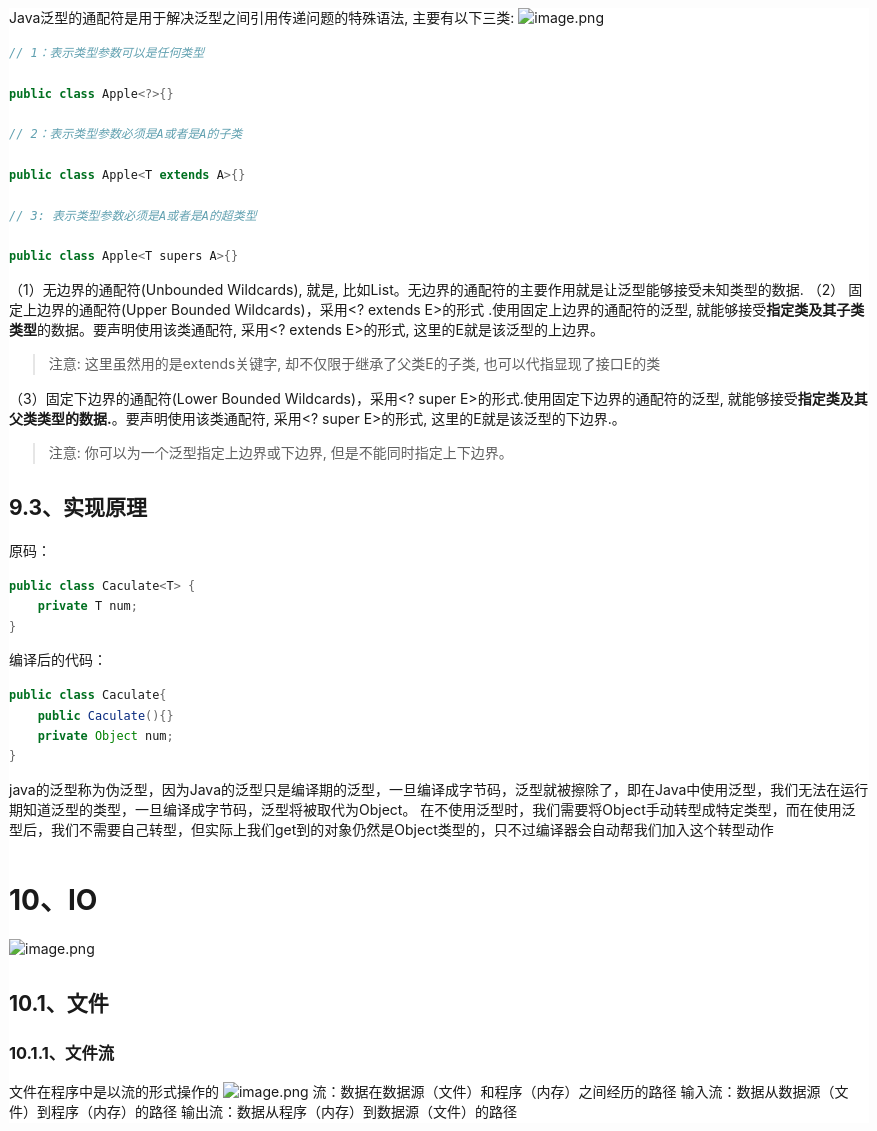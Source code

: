 Java泛型的通配符是用于解决泛型之间引用传递问题的特殊语法, 主要有以下三类:
![image.png](https://cdn.nlark.com/yuque/0/2022/png/2996398/1659602087157-c470c9ab-b41e-43ca-8ef7-84df415862b2.png#clientId=u6ef58dc1-b2c2-4&from=paste&height=232&id=u5f915943&originHeight=351&originWidth=891&originalType=url&ratio=1&rotation=0&showTitle=false&size=34289&status=done&style=none&taskId=u2fa77ea9-b20d-4d76-9120-74d91bdedea&title=&width=588)
```java
// 1：表示类型参数可以是任何类型
 
public class Apple<?>{} 
 
// 2：表示类型参数必须是A或者是A的子类
 
public class Apple<T extends A>{} 
 
// 3: 表示类型参数必须是A或者是A的超类型
 
public class Apple<T supers A>{}
```

（1）无边界的通配符(Unbounded Wildcards), 就是, 比如List。无边界的通配符的主要作用就是让泛型能够接受未知类型的数据. 
（2） 固定上边界的通配符(Upper Bounded Wildcards)，采用<? extends E>的形式 .使用固定上边界的通配符的泛型, 就能够接受**指定类及其子类类型**的数据。要声明使用该类通配符, 采用<? extends E>的形式, 这里的E就是该泛型的上边界。
> 注意: 这里虽然用的是extends关键字, 却不仅限于继承了父类E的子类, 也可以代指显现了接口E的类

（3）固定下边界的通配符(Lower Bounded Wildcards)，采用<? super E>的形式.使用固定下边界的通配符的泛型, 就能够接受**指定类及其父类类型的数据.**。要声明使用该类通配符, 采用<? super E>的形式, 这里的E就是该泛型的下边界.。
> 注意: 你可以为一个泛型指定上边界或下边界, 但是不能同时指定上下边界。

## 9.3、实现原理
原码：
```java
public class Caculate<T> {
    private T num;
}
```
编译后的代码：
```java
public class Caculate{
    public Caculate(){}
    private Object num;
}
```
java的泛型称为伪泛型，因为Java的泛型只是编译期的泛型，一旦编译成字节码，泛型就被擦除了，即在Java中使用泛型，我们无法在运行期知道泛型的类型，一旦编译成字节码，泛型将被取代为Object。
在不使用泛型时，我们需要将Object手动转型成特定类型，而在使用泛型后，我们不需要自己转型，但实际上我们get到的对象仍然是Object类型的，只不过编译器会自动帮我们加入这个转型动作

# 10、IO
![image.png](https://cdn.nlark.com/yuque/0/2022/png/2996398/1659660621535-86633e46-8b7a-420d-b439-ca1960c52f75.png#clientId=u6ef58dc1-b2c2-4&from=paste&height=378&id=u4631b452&originHeight=447&originWidth=635&originalType=binary&ratio=1&rotation=0&showTitle=false&size=168066&status=done&style=none&taskId=u05e1f801-4e70-4b5e-9068-c7a7cdf79e8&title=&width=537)
## 10.1、文件
### 10.1.1、文件流
文件在程序中是以流的形式操作的
![image.png](https://cdn.nlark.com/yuque/0/2022/png/2996398/1659660759738-6f451a84-db18-4ca4-889d-8b75b4e8352f.png#clientId=u6ef58dc1-b2c2-4&from=paste&height=121&id=u21d5ad8d&originHeight=160&originWidth=711&originalType=binary&ratio=1&rotation=0&showTitle=false&size=115341&status=done&style=none&taskId=u69d7bf57-e3ee-406d-a98a-9a7c037923f&title=&width=537)
流：数据在数据源（文件）和程序（内存）之间经历的路径
输入流：数据从数据源（文件）到程序（内存）的路径
输出流：数据从程序（内存）到数据源（文件）的路径
